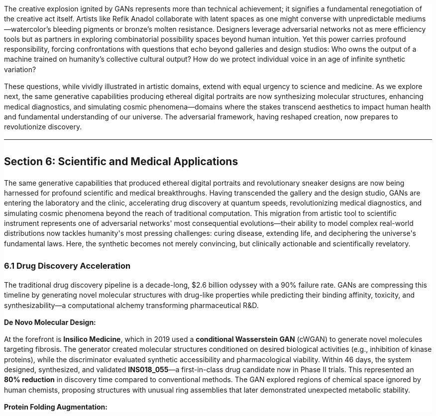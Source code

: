 
The creative explosion ignited by GANs represents more than technical achievement; it signifies a fundamental renegotiation of the creative act itself. Artists like Refik Anadol collaborate with latent spaces as one might converse with unpredictable mediums—watercolor’s bleeding pigments or bronze’s molten resistance. Designers leverage adversarial networks not as mere efficiency tools but as partners in exploring combinatorial possibility spaces beyond human intuition. Yet this power carries profound responsibility, forcing confrontations with questions that echo beyond galleries and design studios: Who owns the output of a machine trained on humanity’s collective cultural output? How do we protect individual voice in an age of infinite synthetic variation?

These questions, while vividly illustrated in artistic domains, extend with equal urgency to science and medicine. As we explore next, the same generative capabilities producing ethereal digital portraits are now synthesizing molecular structures, enhancing medical diagnostics, and simulating cosmic phenomena—domains where the stakes transcend aesthetics to impact human health and fundamental understanding of our universe. The adversarial framework, having reshaped creation, now prepares to revolutionize discovery.



---





## Section 6: Scientific and Medical Applications

The same generative capabilities that produced ethereal digital portraits and revolutionary sneaker designs are now being harnessed for profound scientific and medical breakthroughs. Having transcended the gallery and the design studio, GANs are entering the laboratory and the clinic, accelerating drug discovery at quantum speeds, revolutionizing medical diagnostics, and simulating cosmic phenomena beyond the reach of traditional computation. This migration from artistic tool to scientific instrument represents one of adversarial networks' most consequential evolutions—their ability to model complex real-world distributions now tackles humanity's most pressing challenges: curing disease, extending life, and deciphering the universe's fundamental laws. Here, the synthetic becomes not merely convincing, but clinically actionable and scientifically revelatory.

### 6.1 Drug Discovery Acceleration

The traditional drug discovery pipeline is a decade-long, $2.6 billion odyssey with a 90% failure rate. GANs are compressing this timeline by generating novel molecular structures with drug-like properties while predicting their binding affinity, toxicity, and synthesizability—a computational alchemy transforming pharmaceutical R&D.

**De Novo Molecular Design:**  

At the forefront is **Insilico Medicine**, which in 2019 used a **conditional Wasserstein GAN** (cWGAN) to generate novel molecules targeting fibrosis. The generator created molecular structures conditioned on desired biological activities (e.g., inhibition of kinase proteins), while the discriminator evaluated synthetic accessibility and pharmacological viability. Within 46 days, the system designed, synthesized, and validated **INS018_055**—a first-in-class drug candidate now in Phase II trials. This represented an **80% reduction** in discovery time compared to conventional methods. The GAN explored regions of chemical space ignored by human chemists, proposing structures with unusual ring assemblies that later demonstrated unexpected metabolic stability.

**Protein Folding Augmentation:**  
